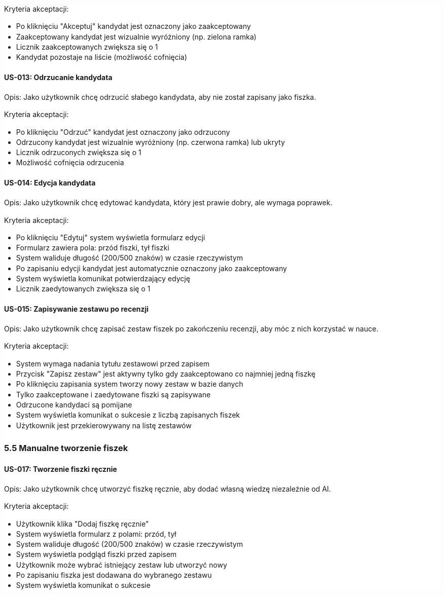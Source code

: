 Kryteria akceptacji:

- Po kliknięciu "Akceptuj" kandydat jest oznaczony jako zaakceptowany
- Zaakceptowany kandydat jest wizualnie wyróżniony (np. zielona ramka)
- Licznik zaakceptowanych zwiększa się o 1
- Kandydat pozostaje na liście (możliwość cofnięcia)

#### US-013: Odrzucanie kandydata

Opis: Jako użytkownik chcę odrzucić słabego kandydata, aby nie został zapisany jako fiszka.

Kryteria akceptacji:

- Po kliknięciu "Odrzuć" kandydat jest oznaczony jako odrzucony
- Odrzucony kandydat jest wizualnie wyróżniony (np. czerwona ramka) lub ukryty
- Licznik odrzuconych zwiększa się o 1
- Możliwość cofnięcia odrzucenia

#### US-014: Edycja kandydata

Opis: Jako użytkownik chcę edytować kandydata, który jest prawie dobry, ale wymaga poprawek.

Kryteria akceptacji:

- Po kliknięciu "Edytuj" system wyświetla formularz edycji
- Formularz zawiera pola: przód fiszki, tył fiszki
- System waliduje długość (200/500 znaków) w czasie rzeczywistym
- Po zapisaniu edycji kandydat jest automatycznie oznaczony jako zaakceptowany
- System wyświetla komunikat potwierdzający edycję
- Licznik zaedytowanych zwiększa się o 1

#### US-015: Zapisywanie zestawu po recenzji

Opis: Jako użytkownik chcę zapisać zestaw fiszek po zakończeniu recenzji, aby móc z nich korzystać w nauce.

Kryteria akceptacji:

- System wymaga nadania tytułu zestawowi przed zapisem
- Przycisk "Zapisz zestaw" jest aktywny tylko gdy zaakceptowano co najmniej jedną fiszkę
- Po kliknięciu zapisania system tworzy nowy zestaw w bazie danych
- Tylko zaakceptowane i zaedytowane fiszki są zapisywane
- Odrzucone kandydaci są pomijane
- System wyświetla komunikat o sukcesie z liczbą zapisanych fiszek
- Użytkownik jest przekierowywany na listę zestawów

### 5.5 Manualne tworzenie fiszek

#### US-017: Tworzenie fiszki ręcznie

Opis: Jako użytkownik chcę utworzyć fiszkę ręcznie, aby dodać własną wiedzę niezależnie od AI.

Kryteria akceptacji:

- Użytkownik klika "Dodaj fiszkę ręcznie"
- System wyświetla formularz z polami: przód, tył
- System waliduje długość (200/500 znaków) w czasie rzeczywistym
- System wyświetla podgląd fiszki przed zapisem
- Użytkownik może wybrać istniejący zestaw lub utworzyć nowy
- Po zapisaniu fiszka jest dodawana do wybranego zestawu
- System wyświetla komunikat o sukcesie
